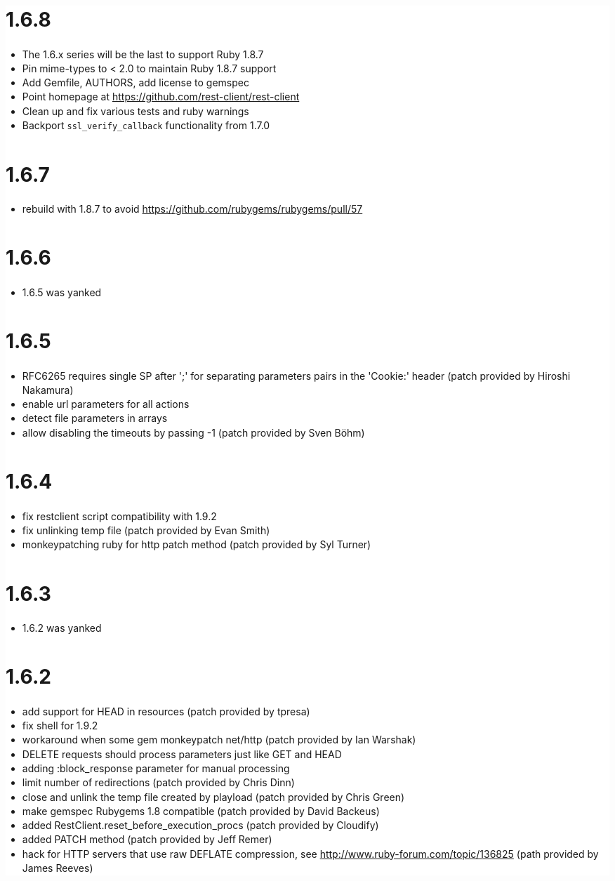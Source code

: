 # 1.6.8

- The 1.6.x series will be the last to support Ruby 1.8.7
- Pin mime-types to < 2.0 to maintain Ruby 1.8.7 support
- Add Gemfile, AUTHORS, add license to gemspec
- Point homepage at https://github.com/rest-client/rest-client
- Clean up and fix various tests and ruby warnings
- Backport `ssl_verify_callback` functionality from 1.7.0

# 1.6.7

- rebuild with 1.8.7 to avoid https://github.com/rubygems/rubygems/pull/57

# 1.6.6

- 1.6.5 was yanked

# 1.6.5

- RFC6265 requires single SP after ';' for separating parameters pairs in the 'Cookie:' header (patch provided by Hiroshi Nakamura)
- enable url parameters for all actions
- detect file parameters in arrays
- allow disabling the timeouts by passing -1 (patch provided by Sven Böhm)

# 1.6.4

- fix restclient script compatibility with 1.9.2
- fix unlinking temp file (patch provided by Evan Smith)
- monkeypatching ruby for http patch method (patch provided by Syl Turner)

# 1.6.3

- 1.6.2 was yanked

# 1.6.2

- add support for HEAD in resources (patch provided by tpresa)
- fix shell for 1.9.2
- workaround when some gem monkeypatch net/http (patch provided by Ian Warshak)
- DELETE requests should process parameters just like GET and HEAD
- adding :block_response parameter for manual processing
- limit number of redirections (patch provided by Chris Dinn)
- close and unlink the temp file created by playload (patch provided by Chris Green)
- make gemspec Rubygems 1.8 compatible (patch provided by David Backeus)
- added RestClient.reset_before_execution_procs (patch provided by Cloudify)
- added PATCH method (patch provided by Jeff Remer)
- hack for HTTP servers that use raw DEFLATE compression, see http://www.ruby-forum.com/topic/136825 (path provided by James Reeves)
